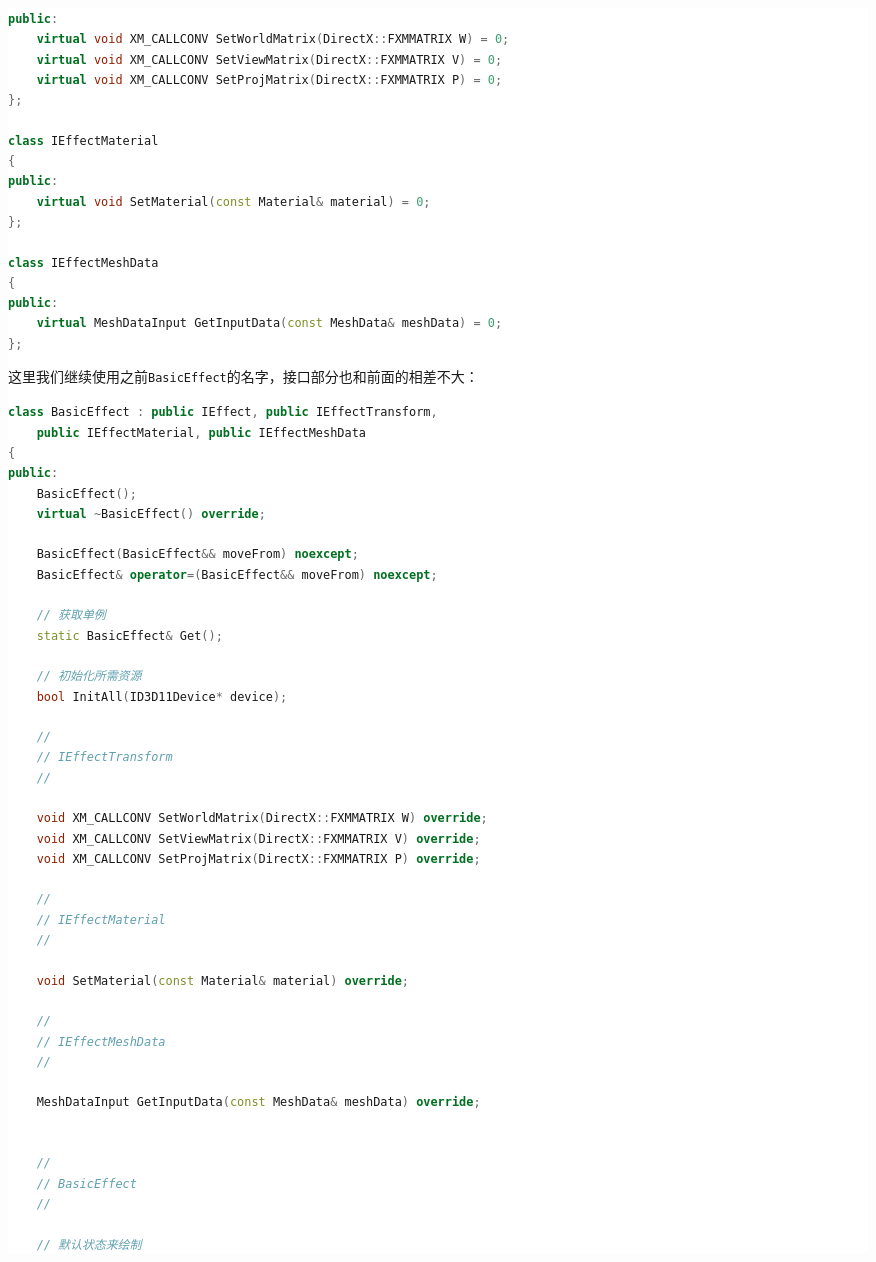 ```cpp
public:
    virtual void XM_CALLCONV SetWorldMatrix(DirectX::FXMMATRIX W) = 0;
    virtual void XM_CALLCONV SetViewMatrix(DirectX::FXMMATRIX V) = 0;
    virtual void XM_CALLCONV SetProjMatrix(DirectX::FXMMATRIX P) = 0;
};

class IEffectMaterial
{
public:
    virtual void SetMaterial(const Material& material) = 0;
};

class IEffectMeshData
{
public:
    virtual MeshDataInput GetInputData(const MeshData& meshData) = 0;
};
```

这里我们继续使用之前`BasicEffect`的名字，接口部分也和前面的相差不大：

```cpp
class BasicEffect : public IEffect, public IEffectTransform,
    public IEffectMaterial, public IEffectMeshData
{
public:
    BasicEffect();
    virtual ~BasicEffect() override;

    BasicEffect(BasicEffect&& moveFrom) noexcept;
    BasicEffect& operator=(BasicEffect&& moveFrom) noexcept;

    // 获取单例
    static BasicEffect& Get();

    // 初始化所需资源
    bool InitAll(ID3D11Device* device);

    //
    // IEffectTransform
    //

    void XM_CALLCONV SetWorldMatrix(DirectX::FXMMATRIX W) override;
    void XM_CALLCONV SetViewMatrix(DirectX::FXMMATRIX V) override;
    void XM_CALLCONV SetProjMatrix(DirectX::FXMMATRIX P) override;

    //
    // IEffectMaterial
    //

    void SetMaterial(const Material& material) override;

    //
    // IEffectMeshData
    //

    MeshDataInput GetInputData(const MeshData& meshData) override;


    //
    // BasicEffect
    //

    // 默认状态来绘制
```